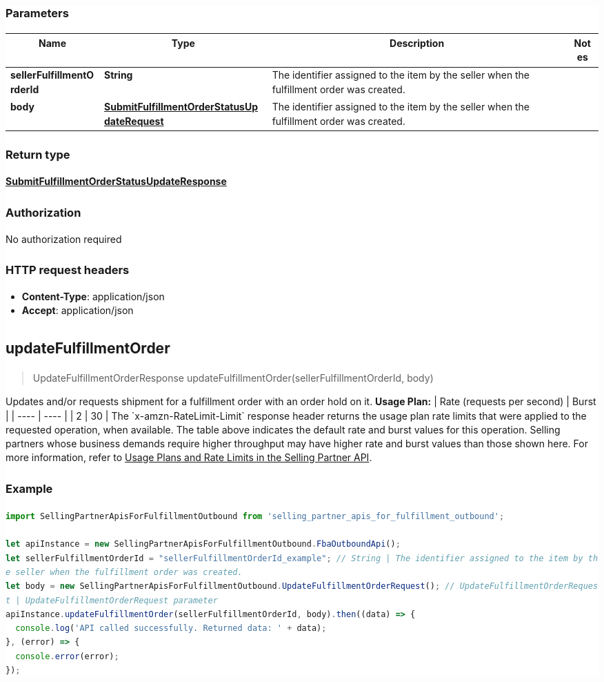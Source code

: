 ### Parameters


Name | Type | Description  | Notes
------------- | ------------- | ------------- | -------------
 **sellerFulfillmentOrderId** | **String**| The identifier assigned to the item by the seller when the fulfillment order was created. | 
 **body** | [**SubmitFulfillmentOrderStatusUpdateRequest**](SubmitFulfillmentOrderStatusUpdateRequest.md)| The identifier assigned to the item by the seller when the fulfillment order was created. | 

### Return type

[**SubmitFulfillmentOrderStatusUpdateResponse**](SubmitFulfillmentOrderStatusUpdateResponse.md)

### Authorization

No authorization required

### HTTP request headers

- **Content-Type**: application/json
- **Accept**: application/json


## updateFulfillmentOrder

> UpdateFulfillmentOrderResponse updateFulfillmentOrder(sellerFulfillmentOrderId, body)



Updates and/or requests shipment for a fulfillment order with an order hold on it.  **Usage Plan:**  | Rate (requests per second) | Burst | | ---- | ---- | | 2 | 30 |  The &#x60;x-amzn-RateLimit-Limit&#x60; response header returns the usage plan rate limits that were applied to the requested operation, when available. The table above indicates the default rate and burst values for this operation. Selling partners whose business demands require higher throughput may have higher rate and burst values than those shown here. For more information, refer to [Usage Plans and Rate Limits in the Selling Partner API](https://developer-docs.amazon.com/sp-api/docs/usage-plans-and-rate-limits-in-the-sp-api).

### Example

```javascript
import SellingPartnerApisForFulfillmentOutbound from 'selling_partner_apis_for_fulfillment_outbound';

let apiInstance = new SellingPartnerApisForFulfillmentOutbound.FbaOutboundApi();
let sellerFulfillmentOrderId = "sellerFulfillmentOrderId_example"; // String | The identifier assigned to the item by the seller when the fulfillment order was created.
let body = new SellingPartnerApisForFulfillmentOutbound.UpdateFulfillmentOrderRequest(); // UpdateFulfillmentOrderRequest | UpdateFulfillmentOrderRequest parameter
apiInstance.updateFulfillmentOrder(sellerFulfillmentOrderId, body).then((data) => {
  console.log('API called successfully. Returned data: ' + data);
}, (error) => {
  console.error(error);
});

```
